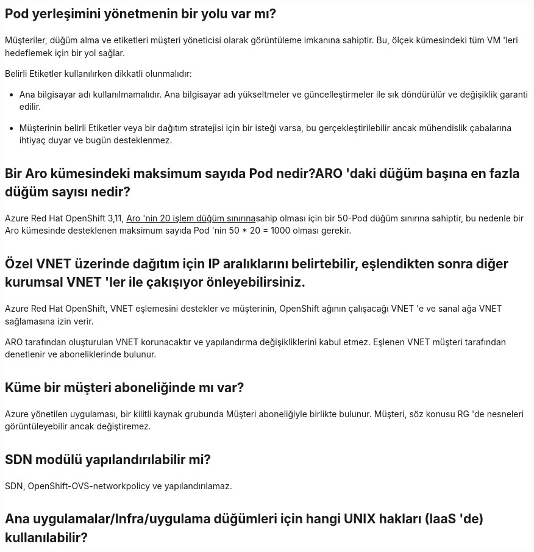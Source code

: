## <a name="is-there-a-way-to-manage-pod-placement"></a>Pod yerleşimini yönetmenin bir yolu var mı?

Müşteriler, düğüm alma ve etiketleri müşteri yöneticisi olarak görüntüleme imkanına sahiptir.  Bu, ölçek kümesindeki tüm VM 'leri hedeflemek için bir yol sağlar.

Belirli Etiketler kullanılırken dikkatli olunmalıdır:

- Ana bilgisayar adı kullanılmamalıdır. Ana bilgisayar adı yükseltmeler ve güncelleştirmeler ile sık döndürülür ve değişiklik garanti edilir.

- Müşterinin belirli Etiketler veya bir dağıtım stratejisi için bir isteği varsa, bu gerçekleştirilebilir ancak mühendislik çabalarına ihtiyaç duyar ve bugün desteklenmez.

## <a name="what-is-the-maximum-number-of-pods-in-an-aro-cluster-what-is-the-maximum-number-of-pods-per-node-in-aro"></a>Bir Aro kümesindeki maksimum sayıda Pod nedir?ARO 'daki düğüm başına en fazla düğüm sayısı nedir?

 Azure Red Hat OpenShift 3,11, [Aro 'nin 20 işlem düğüm sınırına](https://docs.microsoft.com/azure/openshift/openshift-faq#what-cluster-operations-are-available)sahip olması için bir 50-Pod düğüm sınırına sahiptir, bu nedenle bir Aro kümesinde desteklenen maksimum sayıda Pod 'nin 50 * 20 = 1000 olması gerekir.

## <a name="can-we-specify-ip-ranges-for-deployment-on-the-private-vnet-avoiding-clashes-with-other-corporate-vnets-once-peered"></a>Özel VNET üzerinde dağıtım için IP aralıklarını belirtebilir, eşlendikten sonra diğer kurumsal VNET 'ler ile çakışıyor önleyebilirsiniz.

Azure Red Hat OpenShift, VNET eşlemesini destekler ve müşterinin, OpenShift ağının çalışacağı VNET 'e ve sanal ağa VNET sağlamasına izin verir.

ARO tarafından oluşturulan VNET korunacaktır ve yapılandırma değişikliklerini kabul etmez. Eşlenen VNET müşteri tarafından denetlenir ve aboneliklerinde bulunur.

## <a name="does-the-cluster-reside-in-a-customer-subscription"></a>Küme bir müşteri aboneliğinde mı var? 

Azure yönetilen uygulaması, bir kilitli kaynak grubunda Müşteri aboneliğiyle birlikte bulunur. Müşteri, söz konusu RG 'de nesneleri görüntüleyebilir ancak değiştiremez.

## <a name="is-the-sdn-module-configurable"></a>SDN modülü yapılandırılabilir mi?

SDN, OpenShift-OVS-networkpolicy ve yapılandırılamaz.

## <a name="which-unix-rights-in-iaas-are-available-for-mastersinfraapp-nodes"></a>Ana uygulamalar/Infra/uygulama düğümleri için hangi UNIX hakları (IaaS 'de) kullanılabilir?
